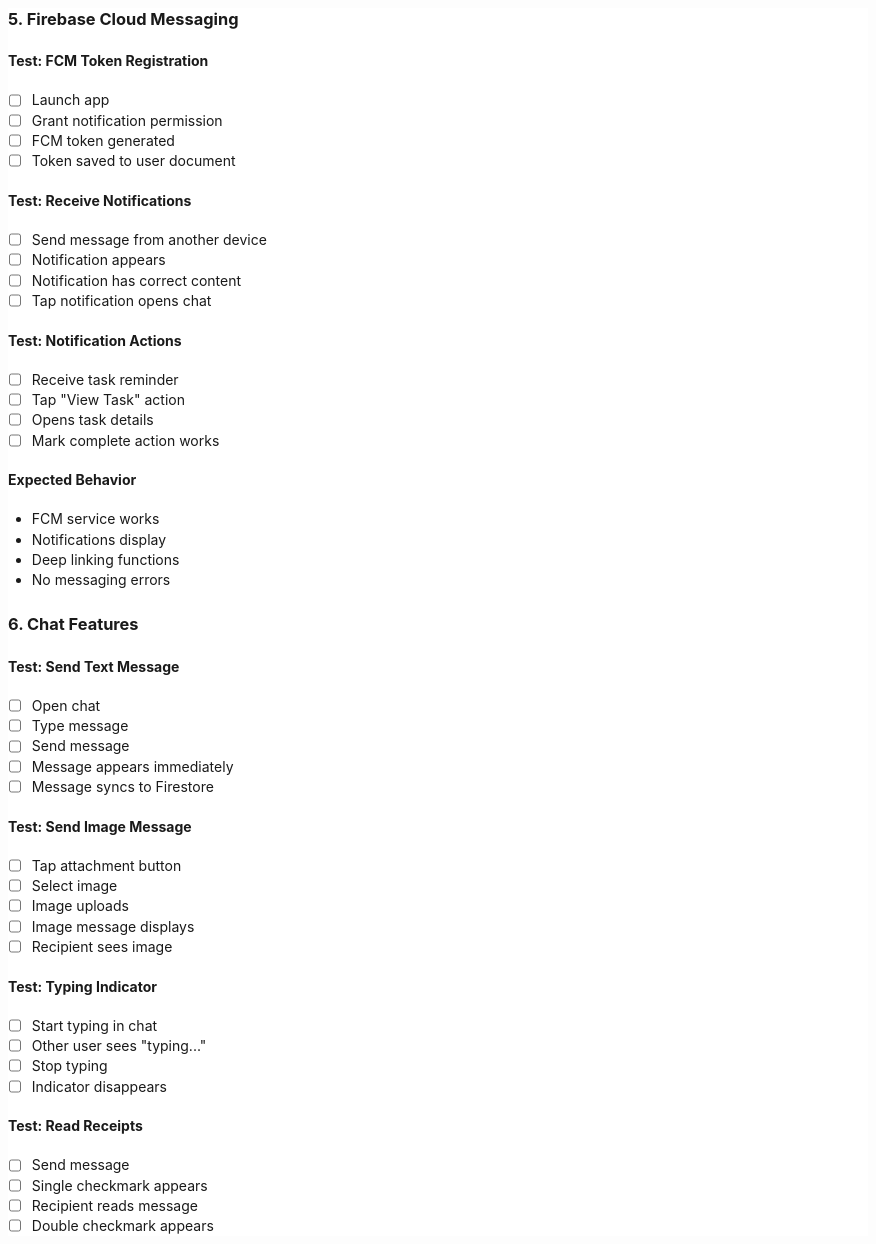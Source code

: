 ### 5. Firebase Cloud Messaging

#### Test: FCM Token Registration
- [ ] Launch app
- [ ] Grant notification permission
- [ ] FCM token generated
- [ ] Token saved to user document

#### Test: Receive Notifications
- [ ] Send message from another device
- [ ] Notification appears
- [ ] Notification has correct content
- [ ] Tap notification opens chat

#### Test: Notification Actions
- [ ] Receive task reminder
- [ ] Tap "View Task" action
- [ ] Opens task details
- [ ] Mark complete action works

#### Expected Behavior
- FCM service works
- Notifications display
- Deep linking functions
- No messaging errors

### 6. Chat Features

#### Test: Send Text Message
- [ ] Open chat
- [ ] Type message
- [ ] Send message
- [ ] Message appears immediately
- [ ] Message syncs to Firestore

#### Test: Send Image Message
- [ ] Tap attachment button
- [ ] Select image
- [ ] Image uploads
- [ ] Image message displays
- [ ] Recipient sees image

#### Test: Typing Indicator
- [ ] Start typing in chat
- [ ] Other user sees "typing..."
- [ ] Stop typing
- [ ] Indicator disappears

#### Test: Read Receipts
- [ ] Send message
- [ ] Single checkmark appears
- [ ] Recipient reads message
- [ ] Double checkmark appears

